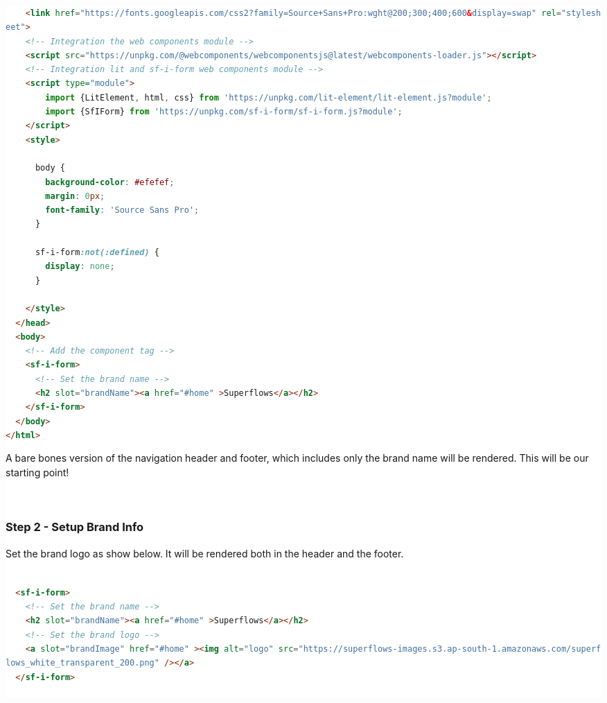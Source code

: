 ```html
    <link href="https://fonts.googleapis.com/css2?family=Source+Sans+Pro:wght@200;300;400;600&display=swap" rel="stylesheet">
    <!-- Integration the web components module -->
    <script src="https://unpkg.com/@webcomponents/webcomponentsjs@latest/webcomponents-loader.js"></script>
    <!-- Integration lit and sf-i-form web components module -->
    <script type="module">
        import {LitElement, html, css} from 'https://unpkg.com/lit-element/lit-element.js?module';
        import {SfIForm} from 'https://unpkg.com/sf-i-form/sf-i-form.js?module';
    </script>
    <style>
      
      body {
        background-color: #efefef;
        margin: 0px;
        font-family: 'Source Sans Pro';
      }

      sf-i-form:not(:defined) {
        display: none;
      }
      
    </style>
  </head>
  <body>
    <!-- Add the component tag -->
    <sf-i-form>
      <!-- Set the brand name -->
      <h2 slot="brandName"><a href="#home" >Superflows</a></h2>
    </sf-i-form>
  </body>
</html>

```

A bare bones version of the navigation header and footer, which includes only the brand name will be rendered. This will be our starting point!

<br />

### Step 2 - Setup Brand Info

Set the brand logo as show below. It will be rendered both in the header and the footer.

```html

  <sf-i-form>
    <!-- Set the brand name -->
    <h2 slot="brandName"><a href="#home" >Superflows</a></h2>
    <!-- Set the brand logo -->
    <a slot="brandImage" href="#home" ><img alt="logo" src="https://superflows-images.s3.ap-south-1.amazonaws.com/superflows_white_transparent_200.png" /></a>
  </sf-i-form>
    
```
